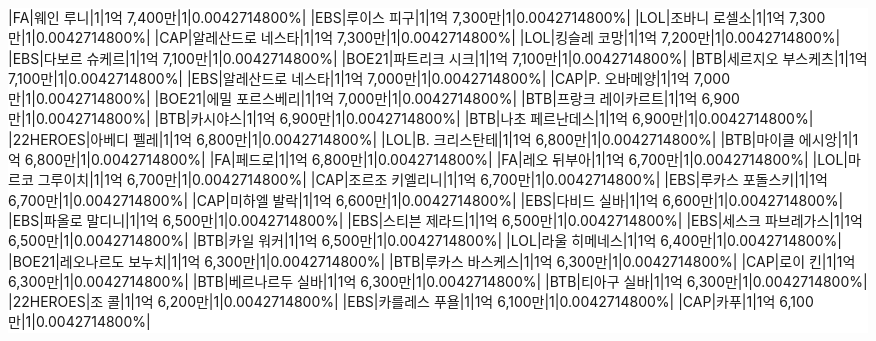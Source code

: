 |FA|웨인 루니|1|1억 7,400만|1|0.0042714800%|
|EBS|루이스 피구|1|1억 7,300만|1|0.0042714800%|
|LOL|조바니 로셀소|1|1억 7,300만|1|0.0042714800%|
|CAP|알레산드로 네스타|1|1억 7,300만|1|0.0042714800%|
|LOL|킹슬레 코망|1|1억 7,200만|1|0.0042714800%|
|EBS|다보르 슈케르|1|1억 7,100만|1|0.0042714800%|
|BOE21|파트리크 시크|1|1억 7,100만|1|0.0042714800%|
|BTB|세르지오 부스케츠|1|1억 7,100만|1|0.0042714800%|
|EBS|알레산드로 네스타|1|1억 7,000만|1|0.0042714800%|
|CAP|P. 오바메양|1|1억 7,000만|1|0.0042714800%|
|BOE21|에밀 포르스베리|1|1억 7,000만|1|0.0042714800%|
|BTB|프랑크 레이카르트|1|1억 6,900만|1|0.0042714800%|
|BTB|카시야스|1|1억 6,900만|1|0.0042714800%|
|BTB|나초 페르난데스|1|1억 6,900만|1|0.0042714800%|
|22HEROES|아베디 펠레|1|1억 6,800만|1|0.0042714800%|
|LOL|B. 크리스탄테|1|1억 6,800만|1|0.0042714800%|
|BTB|마이클 에시앙|1|1억 6,800만|1|0.0042714800%|
|FA|페드로|1|1억 6,800만|1|0.0042714800%|
|FA|레오 뒤부아|1|1억 6,700만|1|0.0042714800%|
|LOL|마르코 그루이치|1|1억 6,700만|1|0.0042714800%|
|CAP|조르조 키엘리니|1|1억 6,700만|1|0.0042714800%|
|EBS|루카스 포돌스키|1|1억 6,700만|1|0.0042714800%|
|CAP|미하엘 발락|1|1억 6,600만|1|0.0042714800%|
|EBS|다비드 실바|1|1억 6,600만|1|0.0042714800%|
|EBS|파올로 말디니|1|1억 6,500만|1|0.0042714800%|
|EBS|스티븐 제라드|1|1억 6,500만|1|0.0042714800%|
|EBS|세스크 파브레가스|1|1억 6,500만|1|0.0042714800%|
|BTB|카일 워커|1|1억 6,500만|1|0.0042714800%|
|LOL|라울 히메네스|1|1억 6,400만|1|0.0042714800%|
|BOE21|레오나르도 보누치|1|1억 6,300만|1|0.0042714800%|
|BTB|루카스 바스케스|1|1억 6,300만|1|0.0042714800%|
|CAP|로이 킨|1|1억 6,300만|1|0.0042714800%|
|BTB|베르나르두 실바|1|1억 6,300만|1|0.0042714800%|
|BTB|티아구 실바|1|1억 6,300만|1|0.0042714800%|
|22HEROES|조 콜|1|1억 6,200만|1|0.0042714800%|
|EBS|카를레스 푸욜|1|1억 6,100만|1|0.0042714800%|
|CAP|카푸|1|1억 6,100만|1|0.0042714800%|